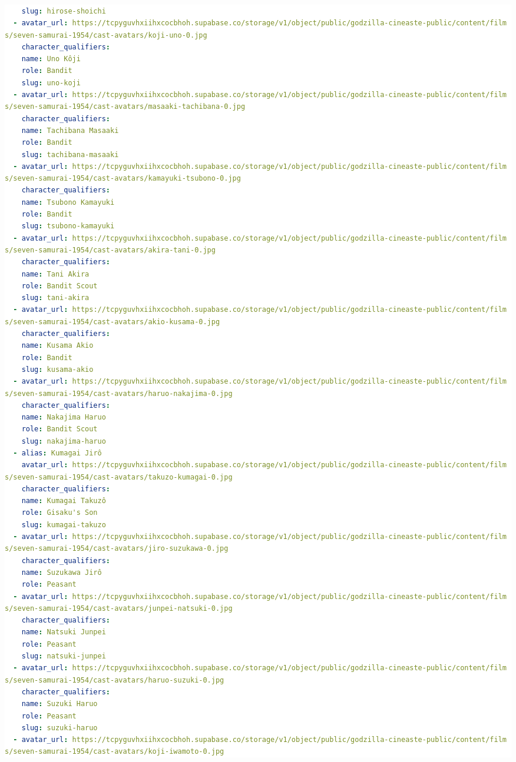 ```yaml
    slug: hirose-shoichi
  - avatar_url: https://tcpyguvhxiihxcocbhoh.supabase.co/storage/v1/object/public/godzilla-cineaste-public/content/films/seven-samurai-1954/cast-avatars/koji-uno-0.jpg
    character_qualifiers:
    name: Uno Kôji
    role: Bandit
    slug: uno-koji
  - avatar_url: https://tcpyguvhxiihxcocbhoh.supabase.co/storage/v1/object/public/godzilla-cineaste-public/content/films/seven-samurai-1954/cast-avatars/masaaki-tachibana-0.jpg
    character_qualifiers:
    name: Tachibana Masaaki
    role: Bandit
    slug: tachibana-masaaki
  - avatar_url: https://tcpyguvhxiihxcocbhoh.supabase.co/storage/v1/object/public/godzilla-cineaste-public/content/films/seven-samurai-1954/cast-avatars/kamayuki-tsubono-0.jpg
    character_qualifiers:
    name: Tsubono Kamayuki
    role: Bandit
    slug: tsubono-kamayuki
  - avatar_url: https://tcpyguvhxiihxcocbhoh.supabase.co/storage/v1/object/public/godzilla-cineaste-public/content/films/seven-samurai-1954/cast-avatars/akira-tani-0.jpg
    character_qualifiers:
    name: Tani Akira
    role: Bandit Scout
    slug: tani-akira
  - avatar_url: https://tcpyguvhxiihxcocbhoh.supabase.co/storage/v1/object/public/godzilla-cineaste-public/content/films/seven-samurai-1954/cast-avatars/akio-kusama-0.jpg
    character_qualifiers:
    name: Kusama Akio
    role: Bandit
    slug: kusama-akio
  - avatar_url: https://tcpyguvhxiihxcocbhoh.supabase.co/storage/v1/object/public/godzilla-cineaste-public/content/films/seven-samurai-1954/cast-avatars/haruo-nakajima-0.jpg
    character_qualifiers:
    name: Nakajima Haruo
    role: Bandit Scout
    slug: nakajima-haruo
  - alias: Kumagai Jirô
    avatar_url: https://tcpyguvhxiihxcocbhoh.supabase.co/storage/v1/object/public/godzilla-cineaste-public/content/films/seven-samurai-1954/cast-avatars/takuzo-kumagai-0.jpg
    character_qualifiers:
    name: Kumagai Takuzô
    role: Gisaku's Son
    slug: kumagai-takuzo
  - avatar_url: https://tcpyguvhxiihxcocbhoh.supabase.co/storage/v1/object/public/godzilla-cineaste-public/content/films/seven-samurai-1954/cast-avatars/jiro-suzukawa-0.jpg
    character_qualifiers:
    name: Suzukawa Jirô
    role: Peasant
  - avatar_url: https://tcpyguvhxiihxcocbhoh.supabase.co/storage/v1/object/public/godzilla-cineaste-public/content/films/seven-samurai-1954/cast-avatars/junpei-natsuki-0.jpg
    character_qualifiers:
    name: Natsuki Junpei
    role: Peasant
    slug: natsuki-junpei
  - avatar_url: https://tcpyguvhxiihxcocbhoh.supabase.co/storage/v1/object/public/godzilla-cineaste-public/content/films/seven-samurai-1954/cast-avatars/haruo-suzuki-0.jpg
    character_qualifiers:
    name: Suzuki Haruo
    role: Peasant
    slug: suzuki-haruo
  - avatar_url: https://tcpyguvhxiihxcocbhoh.supabase.co/storage/v1/object/public/godzilla-cineaste-public/content/films/seven-samurai-1954/cast-avatars/koji-iwamoto-0.jpg
```
